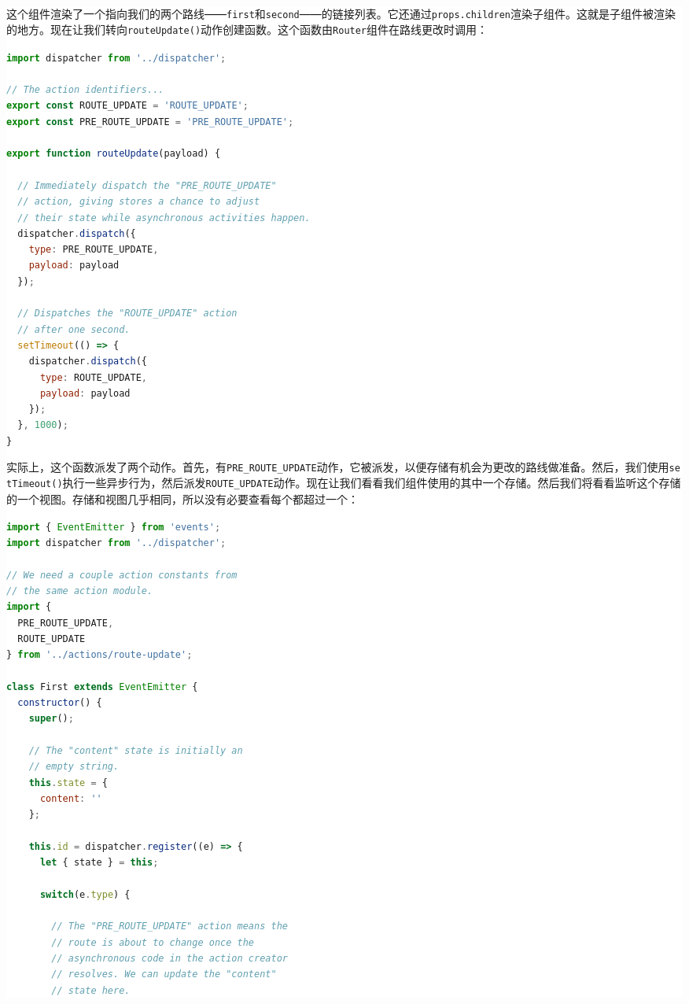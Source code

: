 这个组件渲染了一个指向我们的两个路线——`first`和`second`——的链接列表。它还通过`props.children`渲染子组件。这就是子组件被渲染的地方。现在让我们转向`routeUpdate()`动作创建函数。这个函数由`Router`组件在路线更改时调用：

```js
import dispatcher from '../dispatcher';

// The action identifiers...
export const ROUTE_UPDATE = 'ROUTE_UPDATE';
export const PRE_ROUTE_UPDATE = 'PRE_ROUTE_UPDATE';

export function routeUpdate(payload) {

  // Immediately dispatch the "PRE_ROUTE_UPDATE"
  // action, giving stores a chance to adjust
  // their state while asynchronous activities happen.
  dispatcher.dispatch({
    type: PRE_ROUTE_UPDATE,
    payload: payload
  });

  // Dispatches the "ROUTE_UPDATE" action
  // after one second.
  setTimeout(() => {
    dispatcher.dispatch({
      type: ROUTE_UPDATE,
      payload: payload
    });
  }, 1000);
}
```

实际上，这个函数派发了两个动作。首先，有`PRE_ROUTE_UPDATE`动作，它被派发，以便存储有机会为更改的路线做准备。然后，我们使用`setTimeout()`执行一些异步行为，然后派发`ROUTE_UPDATE`动作。现在让我们看看我们组件使用的其中一个存储。然后我们将看看监听这个存储的一个视图。存储和视图几乎相同，所以没有必要查看每个都超过一个：

```js
import { EventEmitter } from 'events';
import dispatcher from '../dispatcher';

// We need a couple action constants from
// the same action module.
import {
  PRE_ROUTE_UPDATE,
  ROUTE_UPDATE
} from '../actions/route-update';

class First extends EventEmitter {
  constructor() {
    super();

    // The "content" state is initially an
    // empty string.
    this.state = {
      content: ''
    };

    this.id = dispatcher.register((e) => {
      let { state } = this;

      switch(e.type) {

        // The "PRE_ROUTE_UPDATE" action means the
        // route is about to change once the
        // asynchronous code in the action creator
        // resolves. We can update the "content"
        // state here.
```